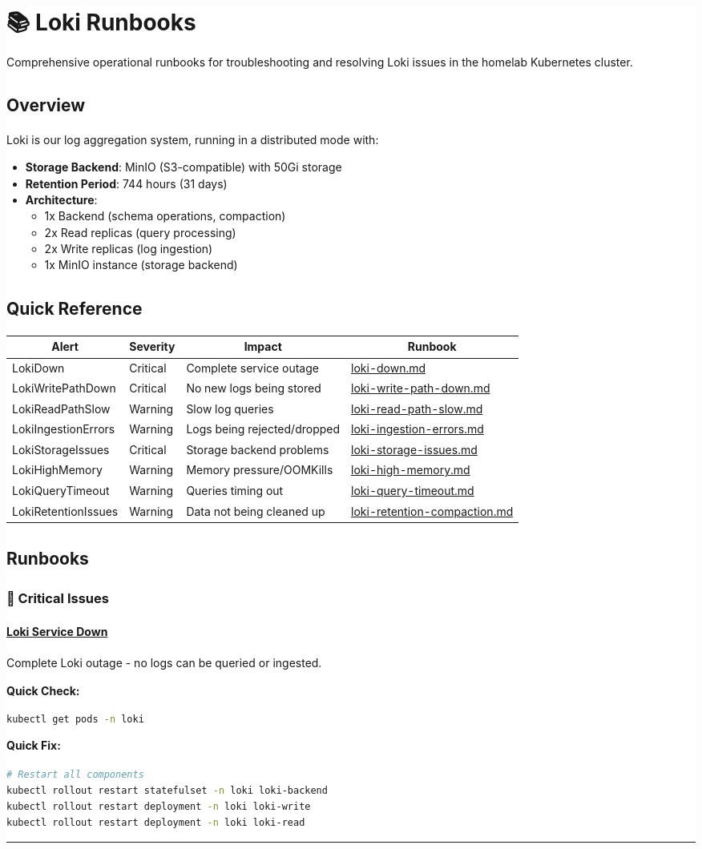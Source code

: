 # 📚 Loki Runbooks

Comprehensive operational runbooks for troubleshooting and resolving Loki issues in the homelab Kubernetes cluster.

## Overview

Loki is our log aggregation system, running in a distributed mode with:
- **Storage Backend**: MinIO (S3-compatible) with 50Gi storage
- **Retention Period**: 744 hours (31 days)
- **Architecture**: 
  - 1x Backend (schema operations, compaction)
  - 2x Read replicas (query processing)
  - 2x Write replicas (log ingestion)
  - 1x MinIO instance (storage backend)

## Quick Reference

| Alert | Severity | Impact | Runbook |
|-------|----------|--------|---------|
| LokiDown | Critical | Complete service outage | [loki-down.md](./loki-down.md) |
| LokiWritePathDown | Critical | No new logs being stored | [loki-write-path-down.md](./loki-write-path-down.md) |
| LokiReadPathSlow | Warning | Slow log queries | [loki-read-path-slow.md](./loki-read-path-slow.md) |
| LokiIngestionErrors | Warning | Logs being rejected/dropped | [loki-ingestion-errors.md](./loki-ingestion-errors.md) |
| LokiStorageIssues | Critical | Storage backend problems | [loki-storage-issues.md](./loki-storage-issues.md) |
| LokiHighMemory | Warning | Memory pressure/OOMKills | [loki-high-memory.md](./loki-high-memory.md) |
| LokiQueryTimeout | Warning | Queries timing out | [loki-query-timeout.md](./loki-query-timeout.md) |
| LokiRetentionIssues | Warning | Data not being cleaned up | [loki-retention-compaction.md](./loki-retention-compaction.md) |

## Runbooks

### 🚨 Critical Issues

#### [Loki Service Down](./loki-down.md)
Complete Loki outage - no logs can be queried or ingested.

**Quick Check:**
```bash
kubectl get pods -n loki
```

**Quick Fix:**
```bash
# Restart all components
kubectl rollout restart statefulset -n loki loki-backend
kubectl rollout restart deployment -n loki loki-write
kubectl rollout restart deployment -n loki loki-read
```

---